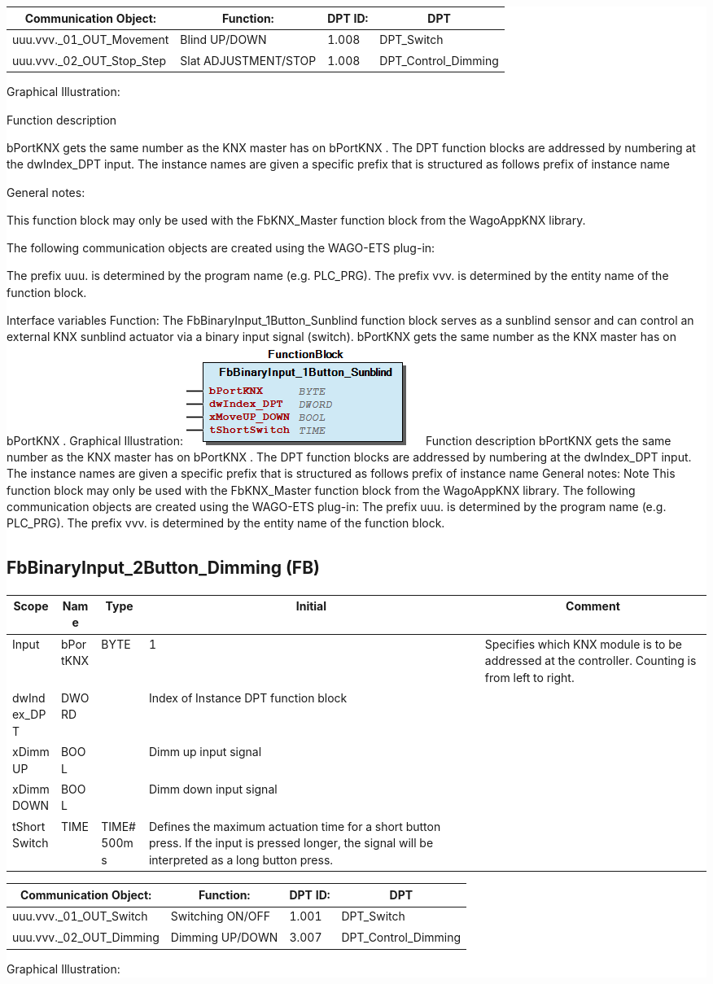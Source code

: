 | Communication Object: | Function: | DPT ID: | DPT |
| --- | --- | --- | --- |
| uuu.vvv._01_OUT_Movement | Blind UP/DOWN | 1.008 | DPT_Switch |
| uuu.vvv._02_OUT_Stop_Step | Slat ADJUSTMENT/STOP | 1.008 | DPT_Control_Dimming |

Graphical Illustration:

Function description

bPortKNX gets the same number as the KNX master has on bPortKNX . The DPT function blocks are addressed by numbering at the dwIndex_DPT input. The instance names are given a specific prefix that is structured as follows prefix of instance name

General notes:

This function block may only be used with the FbKNX_Master function block from the WagoAppKNX library.

The following communication objects are created using the WAGO-ETS plug-in:

The prefix uuu. is determined by the program name (e.g. PLC_PRG). The prefix vvv. is determined by the entity name of the function block.

Interface variables Function: The FbBinaryInput_1Button_Sunblind function block serves as a sunblind sensor and can control an external KNX sunblind actuator via a binary input signal (switch). bPortKNX gets the same number as the KNX master has on bPortKNX . Graphical Illustration: ![Image](images/wagoappknx_b6da910f.png) Function description bPortKNX gets the same number as the KNX master has on bPortKNX . The DPT function blocks are addressed by numbering at the dwIndex_DPT input. The instance names are given a specific prefix that is structured as follows prefix of instance name General notes: Note This function block may only be used with the FbKNX_Master function block from the WagoAppKNX library. The following communication objects are created using the WAGO-ETS plug-in: The prefix uuu. is determined by the program name (e.g. PLC_PRG). The prefix vvv. is determined by the entity name of the function block.

## FbBinaryInput_2Button_Dimming (FB)


| Scope | Name | Type | Initial | Comment |
| --- | --- | --- | --- | --- |
| Input | bPortKNX | BYTE | 1 | Specifies which KNX module is to be addressed at the controller. Counting is from left to right. |
| dwIndex_DPT | DWORD |  | Index of Instance DPT function block |
| xDimmUP | BOOL |  | Dimm up input signal |
| xDimmDOWN | BOOL |  | Dimm down input signal |
| tShortSwitch | TIME | TIME#500ms | Defines the maximum actuation time for a short button press. If the input is pressed longer, the signal will be interpreted as a long button press. |

| Communication Object: | Function: | DPT ID: | DPT |
| --- | --- | --- | --- |
| uuu.vvv._01_OUT_Switch | Switching ON/OFF | 1.001 | DPT_Switch |
| uuu.vvv._02_OUT_Dimming | Dimming UP/DOWN | 3.007 | DPT_Control_Dimming |

Graphical Illustration:
